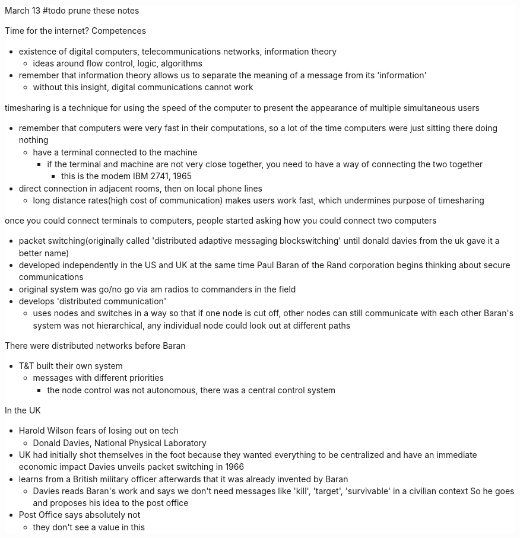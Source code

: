 March 13
#todo prune these notes 

Time for the internet?
Competences
- existence of digital computers, telecommunications networks, information theory
	- ideas around flow control, logic, algorithms
- remember that information theory allows us to separate the meaning of a message from its 'information'
	- without this insight, digital communications cannot work

timesharing is a technique for using the speed of the computer to present the appearance of multiple simultaneous users
-  remember that computers were very fast in their computations, so a lot of the time computers were just sitting there doing nothing
	- have a terminal connected to the machine
		- if the terminal and machine are not very close together, you need to have a way of connecting the two together
			- this is the modem
IBM 2741, 1965
- direct connection in adjacent rooms, then on local phone lines
	- long distance rates(high cost of communication) makes users work fast, which undermines purpose of timesharing

once you could connect terminals to computers, people started asking how you could connect two computers
- packet switching(originally called 'distributed adaptive messaging blockswitching' until donald davies from the uk gave it a better name)
- developed independently in the US and UK at the same time
Paul Baran of the Rand corporation begins thinking about secure communications
- original system was go/no go via am radios to commanders in the field
- develops 'distributed communication'
	- uses nodes and switches in a way so that if one node is cut off, other nodes can still communicate with each other
Baran's system was not hierarchical, any individual node could look out at different paths

There were distributed networks before Baran
- T&T built their own system 
	-  messages with different priorities
		- the node control was not autonomous, there was a central control system

In the UK
- Harold Wilson fears of losing out on tech
	- Donald Davies, National Physical Laboratory
- UK had initially shot themselves in the foot because they wanted everything to be centralized and have an immediate economic impact
Davies unveils packet switching in 1966
- learns from a British military officer afterwards that it was already invented by Baran
	- Davies reads Baran's work and says we don't need messages like 'kill', 'target', 'survivable' in a civilian context
So he goes and proposes his idea to the post office
- Post Office says absolutely not
	- they don't see a value in this
